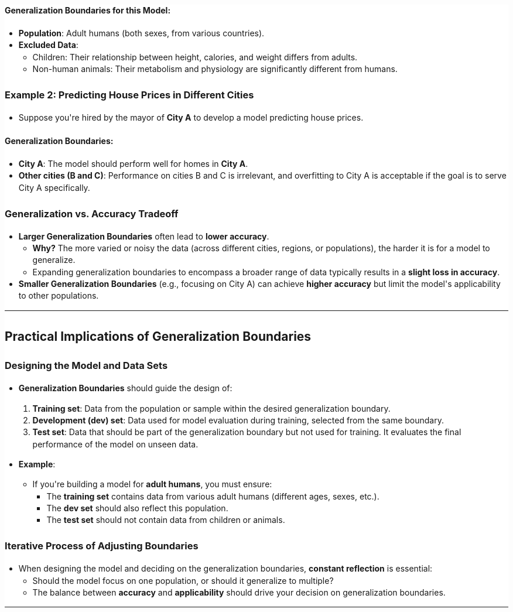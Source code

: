 #### Generalization Boundaries for this Model:
- **Population**: Adult humans (both sexes, from various countries).
- **Excluded Data**:
  - Children: Their relationship between height, calories, and weight differs from adults.
  - Non-human animals: Their metabolism and physiology are significantly different from humans.

### Example 2: Predicting House Prices in Different Cities
- Suppose you're hired by the mayor of **City A** to develop a model predicting house prices.
  
#### Generalization Boundaries:
- **City A**: The model should perform well for homes in **City A**.
- **Other cities (B and C)**: Performance on cities B and C is irrelevant, and overfitting to City A is acceptable if the goal is to serve City A specifically.

### Generalization vs. Accuracy Tradeoff
- **Larger Generalization Boundaries** often lead to **lower accuracy**.
  - **Why?** The more varied or noisy the data (across different cities, regions, or populations), the harder it is for a model to generalize.
  - Expanding generalization boundaries to encompass a broader range of data typically results in a **slight loss in accuracy**.
- **Smaller Generalization Boundaries** (e.g., focusing on City A) can achieve **higher accuracy** but limit the model's applicability to other populations.

---

## Practical Implications of Generalization Boundaries

### Designing the Model and Data Sets

- **Generalization Boundaries** should guide the design of:
  1. **Training set**: Data from the population or sample within the desired generalization boundary.
  2. **Development (dev) set**: Data used for model evaluation during training, selected from the same boundary.
  3. **Test set**: Data that should be part of the generalization boundary but not used for training. It evaluates the final performance of the model on unseen data.

- **Example**:
  - If you're building a model for **adult humans**, you must ensure:
    - The **training set** contains data from various adult humans (different ages, sexes, etc.).
    - The **dev set** should also reflect this population.
    - The **test set** should not contain data from children or animals.

### Iterative Process of Adjusting Boundaries

- When designing the model and deciding on the generalization boundaries, **constant reflection** is essential:
  - Should the model focus on one population, or should it generalize to multiple?
  - The balance between **accuracy** and **applicability** should drive your decision on generalization boundaries.

---
